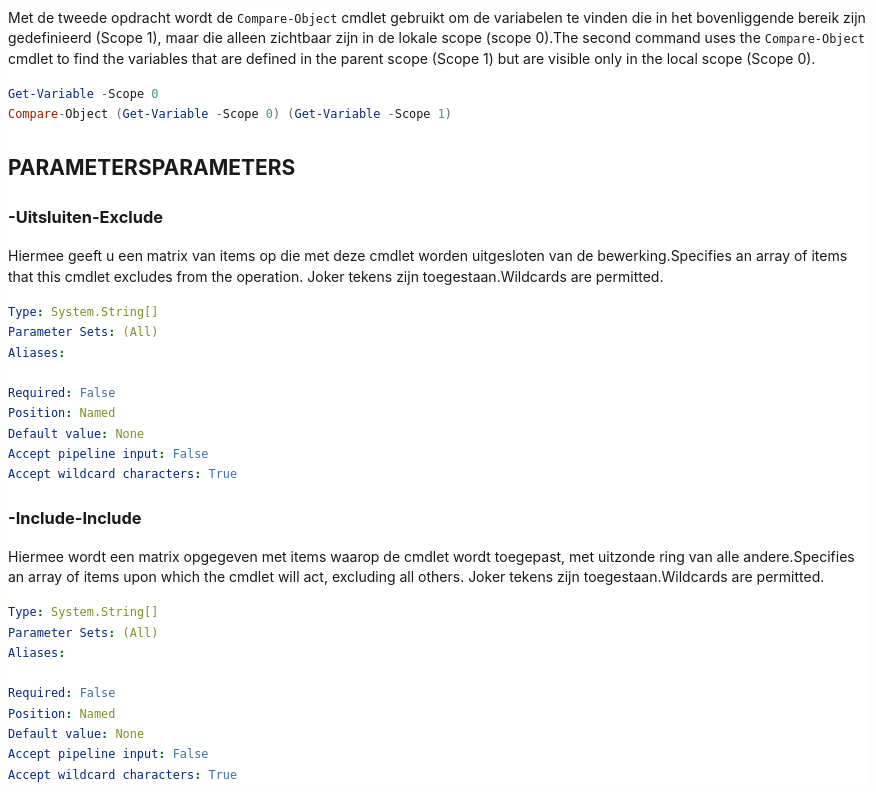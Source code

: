 <span data-ttu-id="142ce-120">Met de tweede opdracht wordt de `Compare-Object` cmdlet gebruikt om de variabelen te vinden die in het bovenliggende bereik zijn gedefinieerd (Scope 1), maar die alleen zichtbaar zijn in de lokale scope (scope 0).</span><span class="sxs-lookup"><span data-stu-id="142ce-120">The second command uses the `Compare-Object` cmdlet to find the variables that are defined in the parent scope (Scope 1) but are visible only in the local scope (Scope 0).</span></span>

```powershell
Get-Variable -Scope 0
Compare-Object (Get-Variable -Scope 0) (Get-Variable -Scope 1)
```

## <span data-ttu-id="142ce-121">PARAMETERS</span><span class="sxs-lookup"><span data-stu-id="142ce-121">PARAMETERS</span></span>

### <span data-ttu-id="142ce-122">-Uitsluiten</span><span class="sxs-lookup"><span data-stu-id="142ce-122">-Exclude</span></span>

<span data-ttu-id="142ce-123">Hiermee geeft u een matrix van items op die met deze cmdlet worden uitgesloten van de bewerking.</span><span class="sxs-lookup"><span data-stu-id="142ce-123">Specifies an array of items that this cmdlet excludes from the operation.</span></span>
<span data-ttu-id="142ce-124">Joker tekens zijn toegestaan.</span><span class="sxs-lookup"><span data-stu-id="142ce-124">Wildcards are permitted.</span></span>

```yaml
Type: System.String[]
Parameter Sets: (All)
Aliases:

Required: False
Position: Named
Default value: None
Accept pipeline input: False
Accept wildcard characters: True
```

### <span data-ttu-id="142ce-125">-Include</span><span class="sxs-lookup"><span data-stu-id="142ce-125">-Include</span></span>

<span data-ttu-id="142ce-126">Hiermee wordt een matrix opgegeven met items waarop de cmdlet wordt toegepast, met uitzonde ring van alle andere.</span><span class="sxs-lookup"><span data-stu-id="142ce-126">Specifies an array of items upon which the cmdlet will act, excluding all others.</span></span>
<span data-ttu-id="142ce-127">Joker tekens zijn toegestaan.</span><span class="sxs-lookup"><span data-stu-id="142ce-127">Wildcards are permitted.</span></span>

```yaml
Type: System.String[]
Parameter Sets: (All)
Aliases:

Required: False
Position: Named
Default value: None
Accept pipeline input: False
Accept wildcard characters: True
```
